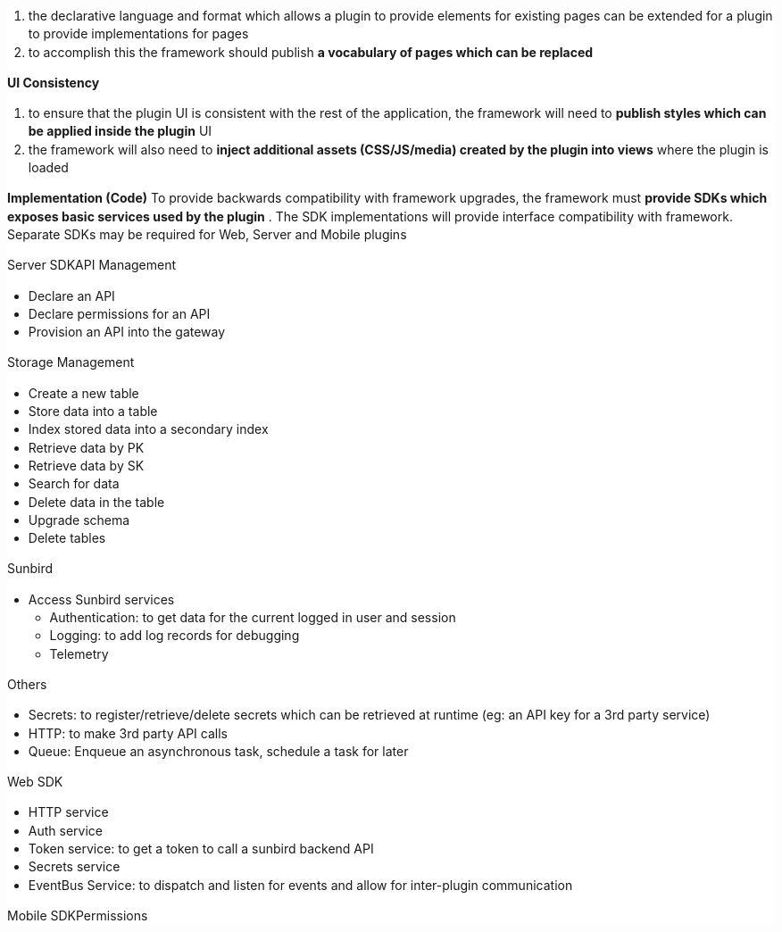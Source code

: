 1. the declarative language and format which allows a plugin to provide elements for existing pages can be extended for a plugin to provide implementations for pages
2. to accomplish this the framework should publish **a vocabulary of pages which can be replaced**

**UI Consistency**

1. to ensure that the plugin UI is consistent with the rest of the application, the framework will need to **publish styles which can be applied inside the plugin** UI
2. the framework will also need to **inject additional assets (CSS/JS/media) created by the plugin into views** where the plugin is loaded

**Implementation (Code)** To provide backwards compatibility with framework upgrades, the framework must **provide SDKs which exposes basic services used by the plugin** . The SDK implementations will provide interface compatibility with framework. Separate SDKs may be required for Web, Server and Mobile plugins

Server SDKAPI Management

* Declare an API
* Declare permissions for an API
* Provision an API into the gateway

Storage Management

* Create a new table
* Store data into a table
* Index stored data into a secondary index
* Retrieve data by PK
* Retrieve data by SK
* Search for data
* Delete data in the table
* Upgrade schema
* Delete tables

Sunbird

* Access Sunbird services
  * Authentication: to get data for the current logged in user and session
  * Logging: to add log records for debugging
  * Telemetry

Others

* Secrets: to register/retrieve/delete secrets which can be retrieved at runtime (eg: an API key for a 3rd party service)
* HTTP: to make 3rd party API calls
* Queue: Enqueue an asynchronous task, schedule a task for later

Web SDK

* HTTP service
* Auth service
* Token service: to get a token to call a sunbird backend API
* Secrets service
* EventBus Service: to dispatch and listen for events and allow for inter-plugin communication

Mobile SDKPermissions
